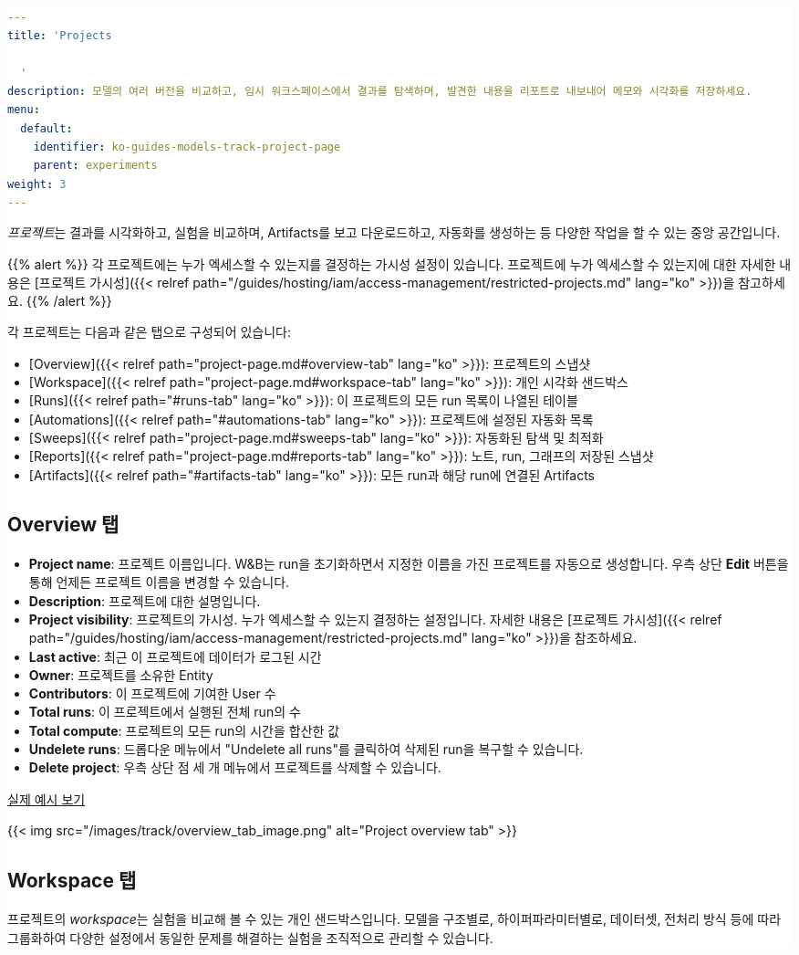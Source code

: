 ```yaml
---
title: 'Projects

  '
description: 모델의 여러 버전을 비교하고, 임시 워크스페이스에서 결과를 탐색하며, 발견한 내용을 리포트로 내보내어 메모와 시각화를 저장하세요.
menu:
  default:
    identifier: ko-guides-models-track-project-page
    parent: experiments
weight: 3
---
```


*프로젝트*는 결과를 시각화하고, 실험을 비교하며, Artifacts를 보고 다운로드하고, 자동화를 생성하는 등 다양한 작업을 할 수 있는 중앙 공간입니다.

{{% alert %}}
각 프로젝트에는 누가 엑세스할 수 있는지를 결정하는 가시성 설정이 있습니다. 프로젝트에 누가 엑세스할 수 있는지에 대한 자세한 내용은 [프로젝트 가시성]({{< relref path="/guides/hosting/iam/access-management/restricted-projects.md" lang="ko" >}})을 참고하세요.
{{% /alert %}}

각 프로젝트는 다음과 같은 탭으로 구성되어 있습니다:

* [Overview]({{< relref path="project-page.md#overview-tab" lang="ko" >}}): 프로젝트의 스냅샷
* [Workspace]({{< relref path="project-page.md#workspace-tab" lang="ko" >}}): 개인 시각화 샌드박스
* [Runs]({{< relref path="#runs-tab" lang="ko" >}}): 이 프로젝트의 모든 run 목록이 나열된 테이블
* [Automations]({{< relref path="#automations-tab" lang="ko" >}}): 프로젝트에 설정된 자동화 목록
* [Sweeps]({{< relref path="project-page.md#sweeps-tab" lang="ko" >}}): 자동화된 탐색 및 최적화
* [Reports]({{< relref path="project-page.md#reports-tab" lang="ko" >}}): 노트, run, 그래프의 저장된 스냅샷
* [Artifacts]({{< relref path="#artifacts-tab" lang="ko" >}}): 모든 run과 해당 run에 연결된 Artifacts

## Overview 탭

* **Project name**: 프로젝트 이름입니다. W&B는 run을 초기화하면서 지정한 이름을 가진 프로젝트를 자동으로 생성합니다. 우측 상단 **Edit** 버튼을 통해 언제든 프로젝트 이름을 변경할 수 있습니다.
* **Description**: 프로젝트에 대한 설명입니다.
* **Project visibility**: 프로젝트의 가시성. 누가 엑세스할 수 있는지 결정하는 설정입니다. 자세한 내용은 [프로젝트 가시성]({{< relref path="/guides/hosting/iam/access-management/restricted-projects.md" lang="ko" >}})을 참조하세요.
* **Last active**: 최근 이 프로젝트에 데이터가 로그된 시간
* **Owner**: 프로젝트를 소유한 Entity
* **Contributors**: 이 프로젝트에 기여한 User 수
* **Total runs**: 이 프로젝트에서 실행된 전체 run의 수
* **Total compute**: 프로젝트의 모든 run의 시간을 합산한 값
* **Undelete runs**: 드롭다운 메뉴에서 "Undelete all runs"를 클릭하여 삭제된 run을 복구할 수 있습니다.
* **Delete project**: 우측 상단 점 세 개 메뉴에서 프로젝트를 삭제할 수 있습니다.

[실제 예시 보기](https://app.wandb.ai/example-team/sweep-demo/overview)

{{< img src="/images/track/overview_tab_image.png" alt="Project overview tab" >}}


## Workspace 탭

프로젝트의 *workspace*는 실험을 비교해 볼 수 있는 개인 샌드박스입니다. 모델을 구조별로, 하이퍼파라미터별로, 데이터셋, 전처리 방식 등에 따라 그룹화하여 다양한 설정에서 동일한 문제를 해결하는 실험을 조직적으로 관리할 수 있습니다.
